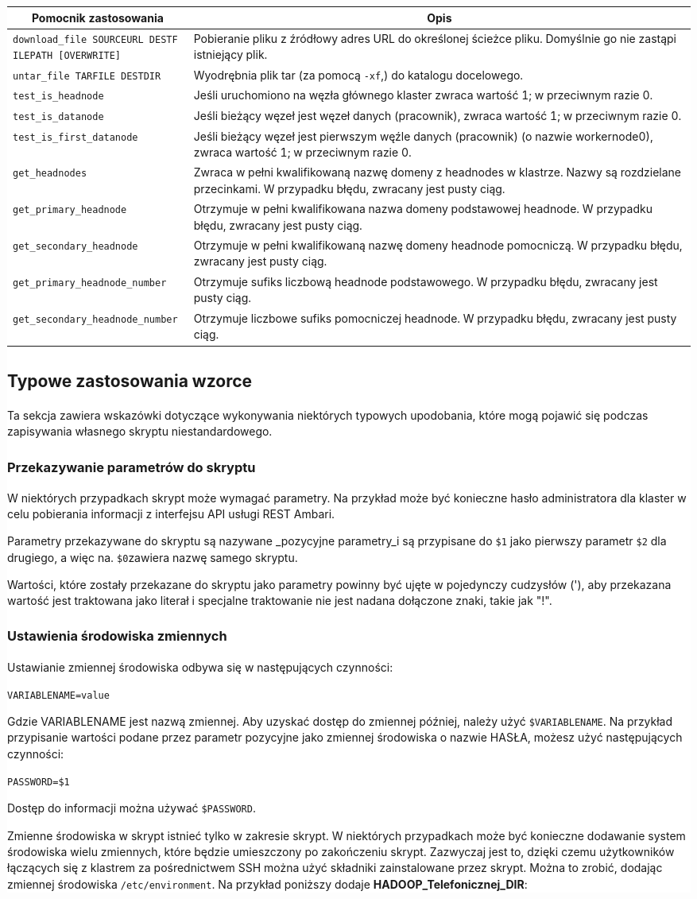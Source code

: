 | Pomocnik zastosowania | Opis |
| ------------ | ----------- |
| `download_file SOURCEURL DESTFILEPATH [OVERWRITE]` | Pobieranie pliku z źródłowy adres URL do określonej ścieżce pliku. Domyślnie go nie zastąpi istniejący plik. |
| `untar_file TARFILE DESTDIR` | Wyodrębnia plik tar (za pomocą `-xf`,) do katalogu docelowego. |
| `test_is_headnode` | Jeśli uruchomiono na węzła głównego klaster zwraca wartość 1; w przeciwnym razie 0. |
| `test_is_datanode` | Jeśli bieżący węzeł jest węzeł danych (pracownik), zwraca wartość 1; w przeciwnym razie 0. |
| `test_is_first_datanode` | Jeśli bieżący węzeł jest pierwszym węźle danych (pracownik) (o nazwie workernode0), zwraca wartość 1; w przeciwnym razie 0. |
| `get_headnodes` | Zwraca w pełni kwalifikowaną nazwę domeny z headnodes w klastrze. Nazwy są rozdzielane przecinkami. W przypadku błędu, zwracany jest pusty ciąg. |
| `get_primary_headnode` | Otrzymuje w pełni kwalifikowana nazwa domeny podstawowej headnode. W przypadku błędu, zwracany jest pusty ciąg. |
| `get_secondary_headnode` | Otrzymuje w pełni kwalifikowaną nazwę domeny headnode pomocniczą. W przypadku błędu, zwracany jest pusty ciąg. |
| `get_primary_headnode_number` | Otrzymuje sufiks liczbową headnode podstawowego. W przypadku błędu, zwracany jest pusty ciąg. |
| `get_secondary_headnode_number` | Otrzymuje liczbowe sufiks pomocniczej headnode. W przypadku błędu, zwracany jest pusty ciąg. |

## <a name="commonusage"></a>Typowe zastosowania wzorce

Ta sekcja zawiera wskazówki dotyczące wykonywania niektórych typowych upodobania, które mogą pojawić się podczas zapisywania własnego skryptu niestandardowego.

### <a name="passing-parameters-to-a-script"></a>Przekazywanie parametrów do skryptu

W niektórych przypadkach skrypt może wymagać parametry. Na przykład może być konieczne hasło administratora dla klaster w celu pobierania informacji z interfejsu API usługi REST Ambari.

Parametry przekazywane do skryptu są nazywane _pozycyjne parametry_i są przypisane do `$1` jako pierwszy parametr `$2` dla drugiego, a więc na. `$0`zawiera nazwę samego skryptu.

Wartości, które zostały przekazane do skryptu jako parametry powinny być ujęte w pojedynczy cudzysłów ('), aby przekazana wartość jest traktowana jako literał i specjalne traktowanie nie jest nadana dołączone znaki, takie jak "!".

### <a name="setting-environment-variables"></a>Ustawienia środowiska zmiennych

Ustawianie zmiennej środowiska odbywa się w następujących czynności:

    VARIABLENAME=value

Gdzie VARIABLENAME jest nazwą zmiennej. Aby uzyskać dostęp do zmiennej później, należy użyć `$VARIABLENAME`. Na przykład przypisanie wartości podane przez parametr pozycyjne jako zmiennej środowiska o nazwie HASŁA, możesz użyć następujących czynności:

    PASSWORD=$1

Dostęp do informacji można używać `$PASSWORD`.

Zmienne środowiska w skrypt istnieć tylko w zakresie skrypt. W niektórych przypadkach może być konieczne dodawanie system środowiska wielu zmiennych, które będzie umieszczony po zakończeniu skrypt. Zazwyczaj jest to, dzięki czemu użytkowników łączących się z klastrem za pośrednictwem SSH można użyć składniki zainstalowane przez skrypt. Można to zrobić, dodając zmiennej środowiska `/etc/environment`. Na przykład poniższy dodaje __HADOOP\_Telefonicznej\_DIR__:
